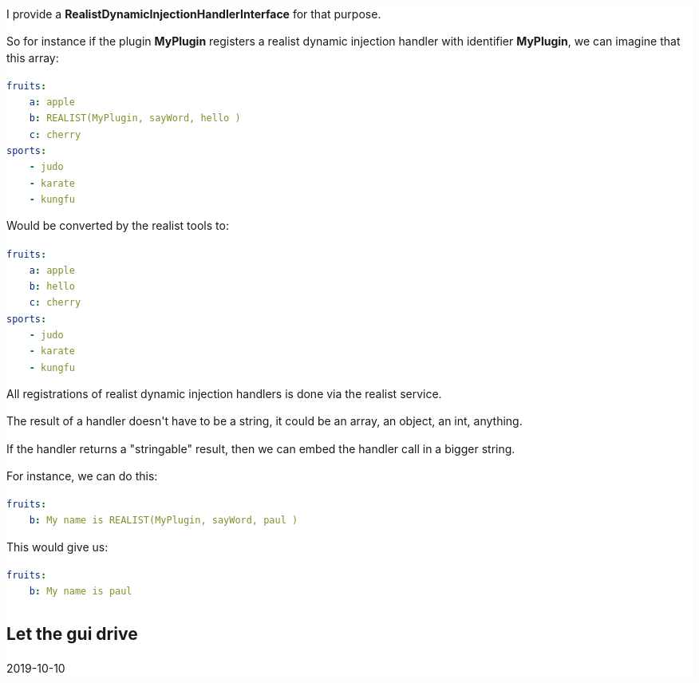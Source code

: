 I provide a **RealistDynamicInjectionHandlerInterface** for that purpose.


So for instance if the plugin **MyPlugin** registers a realist dynamic injection handler with identifier **MyPlugin**,
we can imagine that this array:



```yaml
fruits:
    a: apple
    b: REALIST(MyPlugin, sayWord, hello )
    c: cherry
sports:
    - judo
    - karate
    - kungfu
```

Would be converted by the realist tools to:

```yaml
fruits:
    a: apple
    b: hello
    c: cherry
sports:
    - judo
    - karate
    - kungfu
```


All registrations of realist dynamic injection handlers is done via the realist service.
 
The result of a handler doesn't have to be a string, it could be an array, an object, an int, anything.

If the handler returns a "stringable" result, then we can embed the handler call in a bigger string.

For instance, we can do this:

```yaml
fruits:
    b: My name is REALIST(MyPlugin, sayWord, paul )
```

This would give us:

```yaml
fruits:
    b: My name is paul
```



Let the gui drive
---------------------
2019-10-10
